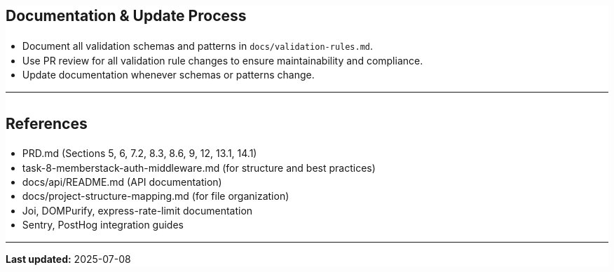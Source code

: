 
## Documentation & Update Process

- Document all validation schemas and patterns in `docs/validation-rules.md`.
- Use PR review for all validation rule changes to ensure maintainability and compliance.
- Update documentation whenever schemas or patterns change.

---

## References

- PRD.md (Sections 5, 6, 7.2, 8.3, 8.6, 9, 12, 13.1, 14.1)
- task-8-memberstack-auth-middleware.md (for structure and best practices)
- docs/api/README.md (API documentation)
- docs/project-structure-mapping.md (for file organization)
- Joi, DOMPurify, express-rate-limit documentation
- Sentry, PostHog integration guides

---

**Last updated:** 2025-07-08
